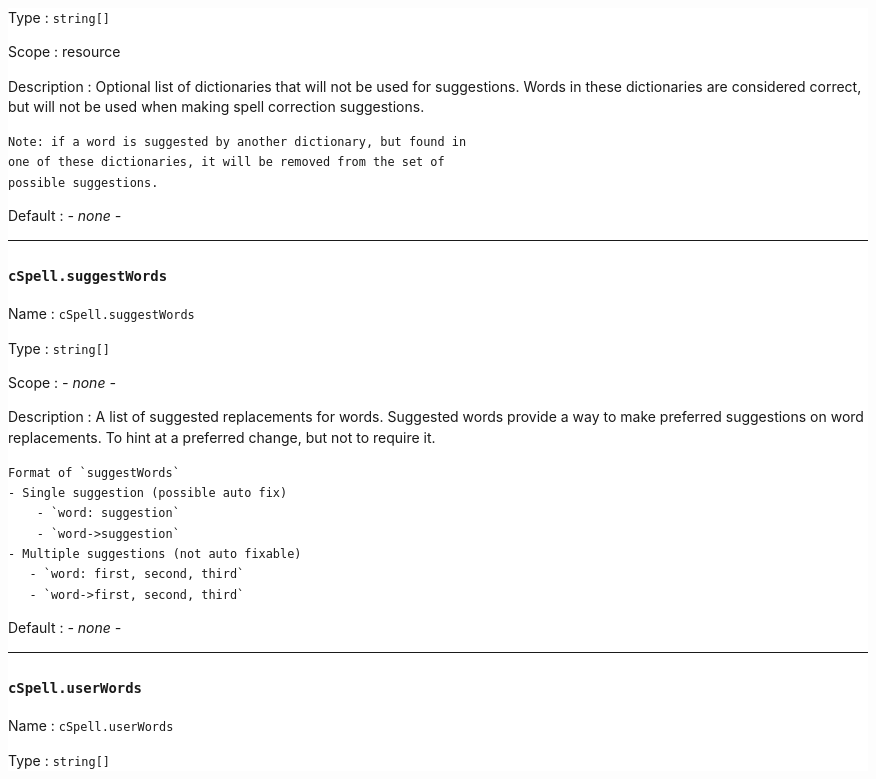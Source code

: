 Type
: `string[]`

Scope
: resource

Description
: Optional list of dictionaries that will not be used for suggestions.
Words in these dictionaries are considered correct, but will not be
used when making spell correction suggestions.

    Note: if a word is suggested by another dictionary, but found in
    one of these dictionaries, it will be removed from the set of
    possible suggestions.

Default
: _- none -_

---

### `cSpell.suggestWords`

Name
: `cSpell.suggestWords`

Type
: `string[]`

Scope
: _- none -_

Description
: A list of suggested replacements for words.
Suggested words provide a way to make preferred suggestions on word replacements.
To hint at a preferred change, but not to require it.

    Format of `suggestWords`
    - Single suggestion (possible auto fix)
        - `word: suggestion`
        - `word->suggestion`
    - Multiple suggestions (not auto fixable)
       - `word: first, second, third`
       - `word->first, second, third`

Default
: _- none -_

---

### `cSpell.userWords`

Name
: `cSpell.userWords`

Type
: `string[]`
